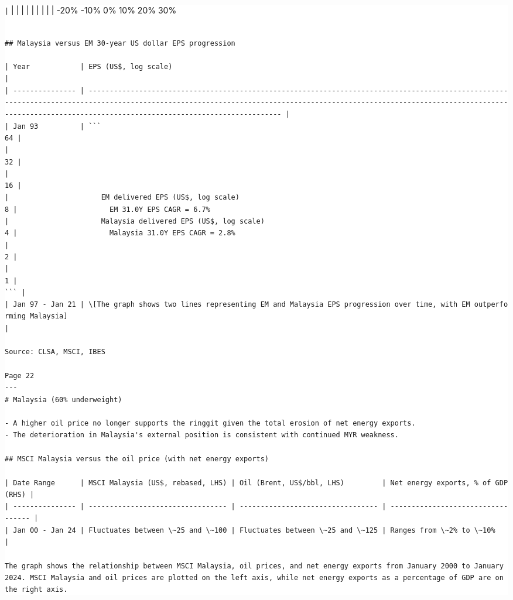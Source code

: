 ``` | ```
|
|
|
|
|
|
|
|
|
-20%  -10%   0%   10%   20%   30%
``` |

## Malaysia versus EM 30-year US dollar EPS progression

| Year            | EPS (US$, log scale)                                                                                                                                                                                                                                                                           |
| --------------- | ---------------------------------------------------------------------------------------------------------------------------------------------------------------------------------------------------------------------------------------------------------------------------------------------- |
| Jan 93          | ```
64 |
|
32 |
|
16 |
|                      EM delivered EPS (US$, log scale)
8 |                      EM 31.0Y EPS CAGR = 6.7%
|                      Malaysia delivered EPS (US$, log scale)
4 |                      Malaysia 31.0Y EPS CAGR = 2.8%
|
2 |
|
1 |
``` |
| Jan 97 - Jan 21 | \[The graph shows two lines representing EM and Malaysia EPS progression over time, with EM outperforming Malaysia]                                                                                                                                                                            |

Source: CLSA, MSCI, IBES

Page 22
---
# Malaysia (60% underweight)

- A higher oil price no longer supports the ringgit given the total erosion of net energy exports.
- The deterioration in Malaysia's external position is consistent with continued MYR weakness.

## MSCI Malaysia versus the oil price (with net energy exports)

| Date Range      | MSCI Malaysia (US$, rebased, LHS) | Oil (Brent, US$/bbl, LHS)         | Net energy exports, % of GDP (RHS) |
| --------------- | --------------------------------- | --------------------------------- | ---------------------------------- |
| Jan 00 - Jan 24 | Fluctuates between \~25 and \~100 | Fluctuates between \~25 and \~125 | Ranges from \~2% to \~10%          |

The graph shows the relationship between MSCI Malaysia, oil prices, and net energy exports from January 2000 to January 2024. MSCI Malaysia and oil prices are plotted on the left axis, while net energy exports as a percentage of GDP are on the right axis.
```